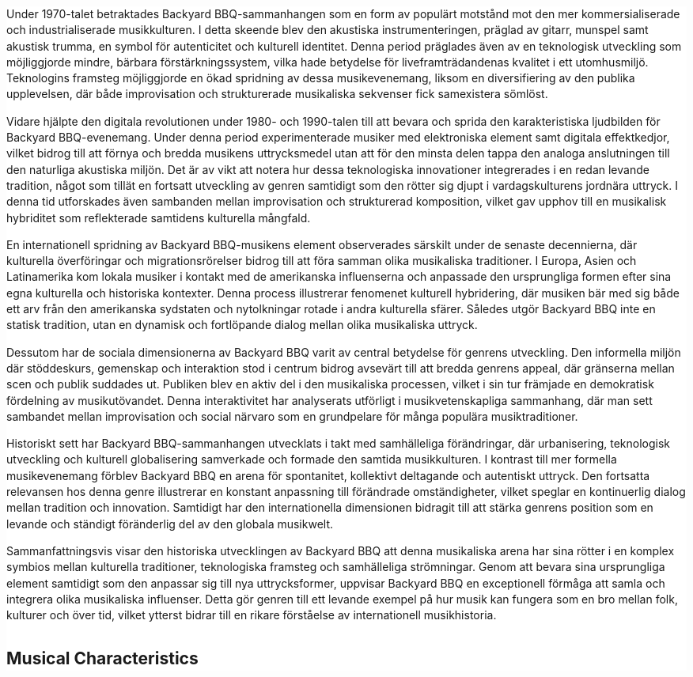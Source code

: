 Under 1970-talet betraktades Backyard BBQ-sammanhangen som en form av populärt motstånd mot den mer kommersialiserade och industrialiserade musikkulturen. I detta skeende blev den akustiska instrumenteringen, präglad av gitarr, munspel samt akustisk trumma, en symbol för autenticitet och kulturell identitet. Denna period präglades även av en teknologisk utveckling som möjliggjorde mindre, bärbara förstärkningssystem, vilka hade betydelse för liveframträdandenas kvalitet i ett utomhusmiljö. Teknologins framsteg möjliggjorde en ökad spridning av dessa musikevenemang, liksom en diversifiering av den publika upplevelsen, där både improvisation och strukturerade musikaliska sekvenser fick samexistera sömlöst.

Vidare hjälpte den digitala revolutionen under 1980- och 1990-talen till att bevara och sprida den karakteristiska ljudbilden för Backyard BBQ-evenemang. Under denna period experimenterade musiker med elektroniska element samt digitala effektkedjor, vilket bidrog till att förnya och bredda musikens uttrycksmedel utan att för den minsta delen tappa den analoga anslutningen till den naturliga akustiska miljön. Det är av vikt att notera hur dessa teknologiska innovationer integrerades i en redan levande tradition, något som tillät en fortsatt utveckling av genren samtidigt som den rötter sig djupt i vardagskulturens jordnära uttryck. I denna tid utforskades även sambanden mellan improvisation och strukturerad komposition, vilket gav upphov till en musikalisk hybriditet som reflekterade samtidens kulturella mångfald.

En internationell spridning av Backyard BBQ-musikens element observerades särskilt under de senaste decennierna, där kulturella överföringar och migrationsrörelser bidrog till att föra samman olika musikaliska traditioner. I Europa, Asien och Latinamerika kom lokala musiker i kontakt med de amerikanska influenserna och anpassade den ursprungliga formen efter sina egna kulturella och historiska kontexter. Denna process illustrerar fenomenet kulturell hybridering, där musiken bär med sig både ett arv från den amerikanska sydstaten och nytolkningar rotade i andra kulturella sfärer. Således utgör Backyard BBQ inte en statisk tradition, utan en dynamisk och fortlöpande dialog mellan olika musikaliska uttryck.

Dessutom har de sociala dimensionerna av Backyard BBQ varit av central betydelse för genrens utveckling. Den informella miljön där stöddeskurs, gemenskap och interaktion stod i centrum bidrog avsevärt till att bredda genrens appeal, där gränserna mellan scen och publik suddades ut. Publiken blev en aktiv del i den musikaliska processen, vilket i sin tur främjade en demokratisk fördelning av musikutövandet. Denna interaktivitet har analyserats utförligt i musikvetenskapliga sammanhang, där man sett sambandet mellan improvisation och social närvaro som en grundpelare för många populära musiktraditioner.

Historiskt sett har Backyard BBQ-sammanhangen utvecklats i takt med samhälleliga förändringar, där urbanisering, teknologisk utveckling och kulturell globalisering samverkade och formade den samtida musikkulturen. I kontrast till mer formella musikevenemang förblev Backyard BBQ en arena för spontanitet, kollektivt deltagande och autentiskt uttryck. Den fortsatta relevansen hos denna genre illustrerar en konstant anpassning till förändrade omständigheter, vilket speglar en kontinuerlig dialog mellan tradition och innovation. Samtidigt har den internationella dimensionen bidragit till att stärka genrens position som en levande och ständigt föränderlig del av den globala musikwelt.

Sammanfattningsvis visar den historiska utvecklingen av Backyard BBQ att denna musikaliska arena har sina rötter i en komplex symbios mellan kulturella traditioner, teknologiska framsteg och samhälleliga strömningar. Genom att bevara sina ursprungliga element samtidigt som den anpassar sig till nya uttrycksformer, uppvisar Backyard BBQ en exceptionell förmåga att samla och integrera olika musikaliska influenser. Detta gör genren till ett levande exempel på hur musik kan fungera som en bro mellan folk, kulturer och över tid, vilket ytterst bidrar till en rikare förståelse av internationell musikhistoria.

## Musical Characteristics
